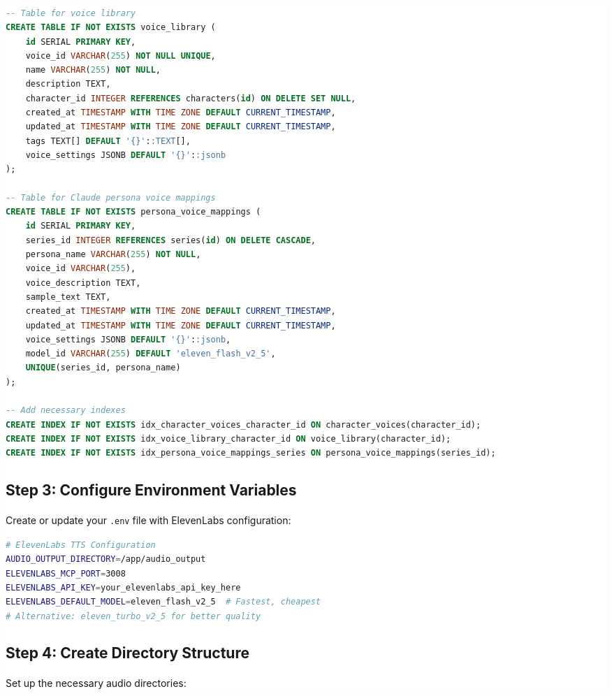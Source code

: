 ```sql
-- Table for voice library
CREATE TABLE IF NOT EXISTS voice_library (
    id SERIAL PRIMARY KEY,
    voice_id VARCHAR(255) NOT NULL UNIQUE,
    name VARCHAR(255) NOT NULL,
    description TEXT,
    character_id INTEGER REFERENCES characters(id) ON DELETE SET NULL,
    created_at TIMESTAMP WITH TIME ZONE DEFAULT CURRENT_TIMESTAMP,
    updated_at TIMESTAMP WITH TIME ZONE DEFAULT CURRENT_TIMESTAMP,
    tags TEXT[] DEFAULT '{}'::TEXT[],
    voice_settings JSONB DEFAULT '{}'::jsonb
);

-- Table for Claude persona voice mappings
CREATE TABLE IF NOT EXISTS persona_voice_mappings (
    id SERIAL PRIMARY KEY,
    series_id INTEGER REFERENCES series(id) ON DELETE CASCADE,
    persona_name VARCHAR(255) NOT NULL,
    voice_id VARCHAR(255),
    voice_description TEXT,
    sample_text TEXT,
    created_at TIMESTAMP WITH TIME ZONE DEFAULT CURRENT_TIMESTAMP,
    updated_at TIMESTAMP WITH TIME ZONE DEFAULT CURRENT_TIMESTAMP,
    voice_settings JSONB DEFAULT '{}'::jsonb,
    model_id VARCHAR(255) DEFAULT 'eleven_flash_v2_5',
    UNIQUE(series_id, persona_name)
);

-- Add necessary indexes
CREATE INDEX IF NOT EXISTS idx_character_voices_character_id ON character_voices(character_id);
CREATE INDEX IF NOT EXISTS idx_voice_library_character_id ON voice_library(character_id);
CREATE INDEX IF NOT EXISTS idx_persona_voice_mappings_series ON persona_voice_mappings(series_id);
```

## Step 3: Configure Environment Variables

Create or update your `.env` file with ElevenLabs configuration:

```bash
# ElevenLabs TTS Configuration
AUDIO_OUTPUT_DIRECTORY=/app/audio_output
ELEVENLABS_MCP_PORT=3008
ELEVENLABS_API_KEY=your_elevenlabs_api_key_here
ELEVENLABS_DEFAULT_MODEL=eleven_flash_v2_5  # Fastest, cheapest
# Alternative: eleven_turbo_v2_5 for better quality
```

## Step 4: Create Directory Structure

Set up the necessary audio directories:
